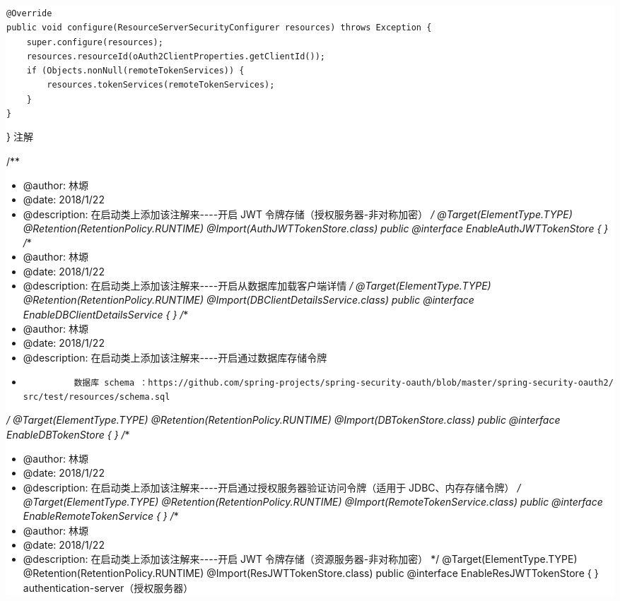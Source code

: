     @Override
    public void configure(ResourceServerSecurityConfigurer resources) throws Exception {
        super.configure(resources);
        resources.resourceId(oAuth2ClientProperties.getClientId());
        if (Objects.nonNull(remoteTokenServices)) {
            resources.tokenServices(remoteTokenServices);
        }
    }
}
注解

/**
 * @author: 林塬
 * @date: 2018/1/22
 * @description: 在启动类上添加该注解来----开启 JWT 令牌存储（授权服务器-非对称加密）
 */
@Target(ElementType.TYPE)
@Retention(RetentionPolicy.RUNTIME)
@Import(AuthJWTTokenStore.class)
public @interface EnableAuthJWTTokenStore {
}
/**
 * @author: 林塬
 * @date: 2018/1/22
 * @description: 在启动类上添加该注解来----开启从数据库加载客户端详情
 */
@Target(ElementType.TYPE)
@Retention(RetentionPolicy.RUNTIME)
@Import(DBClientDetailsService.class)
public @interface EnableDBClientDetailsService {
}
/**
 * @author: 林塬
 * @date: 2018/1/22
 * @description: 在启动类上添加该注解来----开启通过数据库存储令牌
 *               数据库 schema ：https://github.com/spring-projects/spring-security-oauth/blob/master/spring-security-oauth2/src/test/resources/schema.sql
 */
@Target(ElementType.TYPE)
@Retention(RetentionPolicy.RUNTIME)
@Import(DBTokenStore.class)
public @interface EnableDBTokenStore {
}
/**
 * @author: 林塬
 * @date: 2018/1/22
 * @description: 在启动类上添加该注解来----开启通过授权服务器验证访问令牌（适用于 JDBC、内存存储令牌）
 */
@Target(ElementType.TYPE)
@Retention(RetentionPolicy.RUNTIME)
@Import(RemoteTokenService.class)
public @interface EnableRemoteTokenService {
}
/**
 * @author: 林塬
 * @date: 2018/1/22
 * @description: 在启动类上添加该注解来----开启 JWT 令牌存储（资源服务器-非对称加密）
 */
@Target(ElementType.TYPE)
@Retention(RetentionPolicy.RUNTIME)
@Import(ResJWTTokenStore.class)
public @interface EnableResJWTTokenStore {
}
authentication-server（授权服务器）